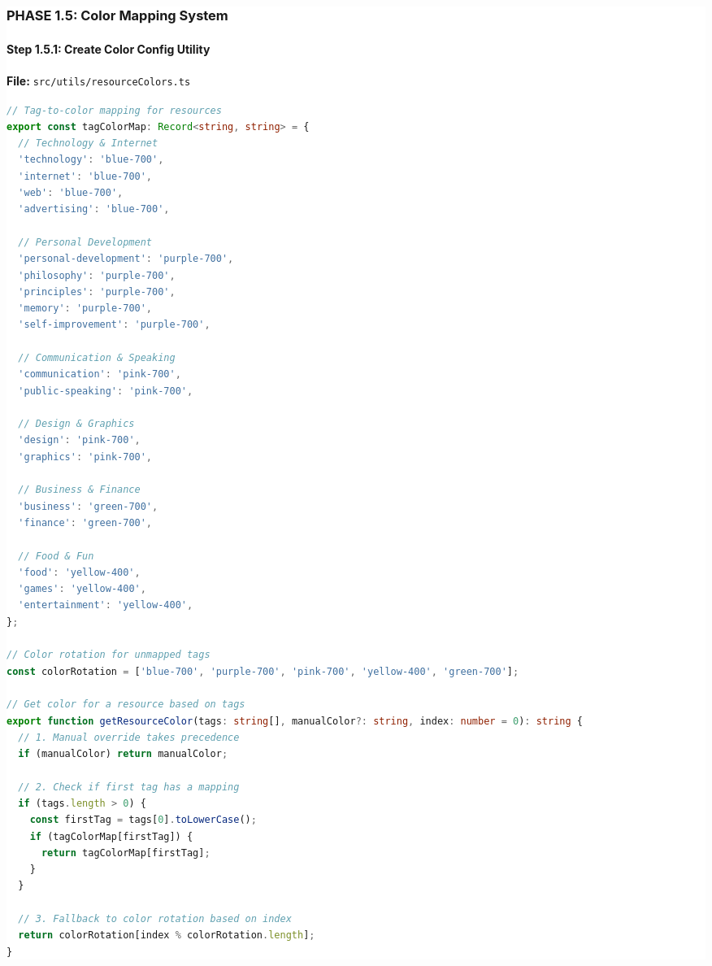 
### PHASE 1.5: Color Mapping System

#### Step 1.5.1: Create Color Config Utility
**File:** `src/utils/resourceColors.ts`

```typescript
// Tag-to-color mapping for resources
export const tagColorMap: Record<string, string> = {
  // Technology & Internet
  'technology': 'blue-700',
  'internet': 'blue-700',
  'web': 'blue-700',
  'advertising': 'blue-700',

  // Personal Development
  'personal-development': 'purple-700',
  'philosophy': 'purple-700',
  'principles': 'purple-700',
  'memory': 'purple-700',
  'self-improvement': 'purple-700',

  // Communication & Speaking
  'communication': 'pink-700',
  'public-speaking': 'pink-700',

  // Design & Graphics
  'design': 'pink-700',
  'graphics': 'pink-700',

  // Business & Finance
  'business': 'green-700',
  'finance': 'green-700',

  // Food & Fun
  'food': 'yellow-400',
  'games': 'yellow-400',
  'entertainment': 'yellow-400',
};

// Color rotation for unmapped tags
const colorRotation = ['blue-700', 'purple-700', 'pink-700', 'yellow-400', 'green-700'];

// Get color for a resource based on tags
export function getResourceColor(tags: string[], manualColor?: string, index: number = 0): string {
  // 1. Manual override takes precedence
  if (manualColor) return manualColor;

  // 2. Check if first tag has a mapping
  if (tags.length > 0) {
    const firstTag = tags[0].toLowerCase();
    if (tagColorMap[firstTag]) {
      return tagColorMap[firstTag];
    }
  }

  // 3. Fallback to color rotation based on index
  return colorRotation[index % colorRotation.length];
}
```
